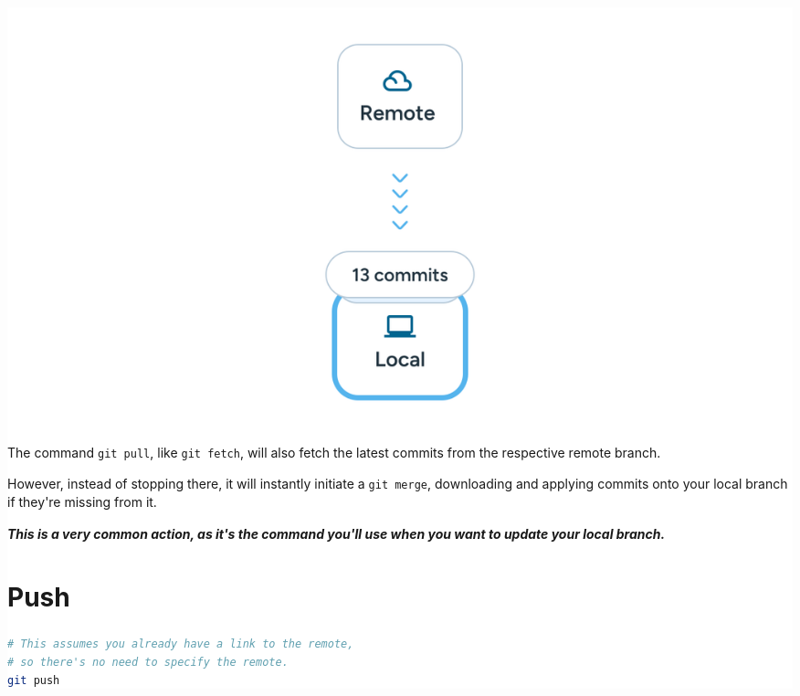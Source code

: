 <img src="./git_pull.svg" alt="A diagram of a pull, where a local repository is receiving commits from the remote." style="background-color: var(--background_primary-bright); border: var(--border-width_s) solid var(--background_disabled); border-radius: var(--corner-radius_xl)" />

The command `git pull`, like `git fetch`, will also fetch the latest commits from the respective remote branch. 

However, instead of stopping there, it will instantly initiate a `git merge`, downloading and applying commits onto your local branch if they're missing from it.

***This is a very common action, as it's the command you'll use when you want to update your local branch.***

# Push

```bash
# This assumes you already have a link to the remote,
# so there's no need to specify the remote.
git push
```
